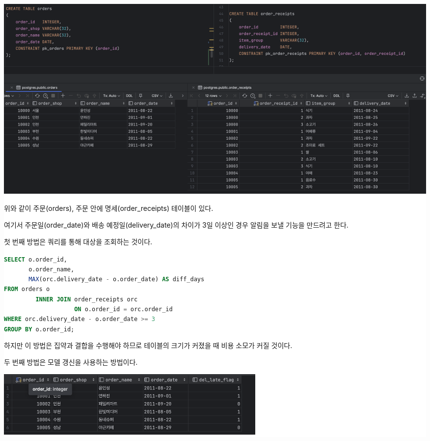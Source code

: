 ![image-20230521160530681](../../images/database/db-update-tables.png)

위와 같이 주문(orders), 주문 안에 명세(order_receipts) 테이블이 있다.

여기서 주문일(order_date)와 배송 예정일(delivery_date)의 차이가 3일 이상인 경우 알림을 보낼 기능을 만드려고 한다.

첫 번째 방법은 쿼리를 통해 대상을 조회하는 것이다.

```sql
SELECT o.order_id,
       o.order_name,
       MAX(orc.delivery_date - o.order_date) AS diff_days
FROM orders o
         INNER JOIN order_receipts orc
                    ON o.order_id = orc.order_id
WHERE orc.delivery_date - o.order_date >= 3
GROUP BY o.order_id;
```

하지만 이 방법은 집약과 결합을 수행해야 하므로 테이블의 크기가 커졌을 때 비용 소모가 커질 것이다.

두 번째 방법은 모델 갱신을 사용하는 방법이다.

<img src="../../images/database/db-model-update-tables.png" alt="image-20230521161321140" style="zoom:50%;" />
